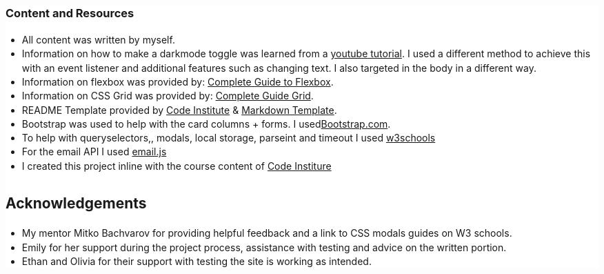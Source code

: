 ### Content and Resources

* All content was written by myself.
* Information on how to make a darkmode toggle was learned from a [youtube tutorial](https://www.youtube.com/watch?v=9LZGB3OLXNQ). I used a different method to achieve this with an event listener and additional features such as changing text. I also targeted in the body in a different way.
* Information on flexbox was provided by: [Complete Guide to Flexbox](https://css-tricks.com/snippets/css/a-guide-to-flexbox/).
* Information on CSS Grid was provided by: [Complete Guide Grid](https://css-tricks.com/snippets/css/complete-guide-grid/).
* README Template provided by [Code Institute](https://github.com/Code-Institute-Solutions/SampleREADME) & [Markdown Template](https://github.com/adam-p/markdown-here/wiki/Markdown-Cheatsheet#tables).
* Bootstrap was used to help with the card columns + forms. I used[Bootstrap.com](https://getbootstrap.com/docs/5.0/getting-started/introduction/).
* To help with queryselectors,, modals, local storage, parseint and timeout I used [w3schools](https://www.w3schools.com/css/css3_2dtransforms.asp)
* For the email API I used [email.js](https://www.emailjs.com)
* I created this project inline with the course content of [Code Institure](https://codeinstitute.net/full-stack-software-development-diploma/?utm_term=code%20institute&utm_campaign=CI+-+UK+-+Search+-+Brand&utm_source=adwords&utm_medium=ppc&hsa_acc=8983321581&hsa_cam=1578649861&hsa_grp=62188641240&hsa_ad=635720257674&hsa_src=g&hsa_tgt=kwd-319867646331&hsa_kw=code%20institute&hsa_mt=e&hsa_net=adwords&hsa_ver=3&gad_source=1&gclid=Cj0KCQiAwP6sBhDAARIsAPfK_wZpFDXlxByAgIRT2S39rCz7auVaNWgJ2FF7efFEtX-oT-_qhvkTSiIaApIBEALw_wcB)

## Acknowledgements

* My mentor Mitko Bachvarov for providing helpful feedback and a link to CSS modals guides on W3 schools.
* Emily for her support during the project process, assistance with testing and advice on the written portion.
* Ethan and Olivia for their support with testing the site is working as intended.